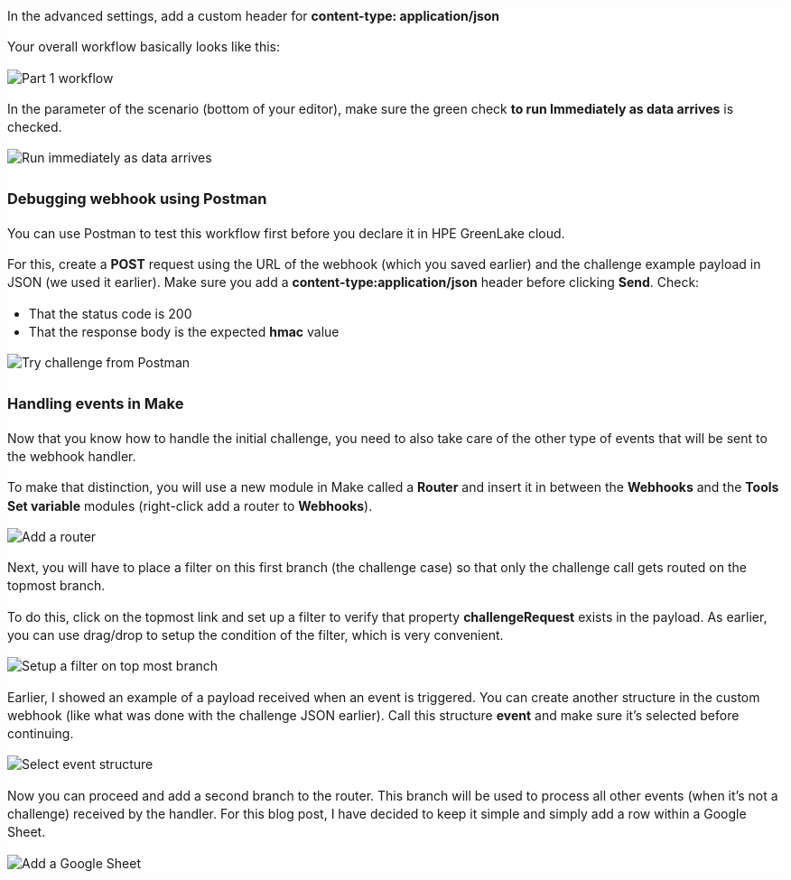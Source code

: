 In the advanced settings, add a custom header for **content-type: application/json**

Your overall workflow basically looks like this:

![Part 1 workflow](/img/step1-final.jpg "Part 1 workflow")

In the parameter of the scenario (bottom of your editor), make sure the green check **to run Immediately as data arrives** is checked.

![Run immediately as data arrives ](/img/run-immediatly.jpg "Run immediately as data arrives ")

### Debugging webhook using Postman

You can use Postman to test this workflow first before you declare it in HPE GreenLake cloud.

For this, create a **POST** request using the URL of the webhook (which you saved earlier) and the challenge example payload in JSON (we used it earlier). Make sure you add a **content-type:application/json** header before clicking **Send**. Check:

* That the status code is 200
* That the response body is the expected **hmac** value

![Try challenge from Postman](/img/postman-challenge.jpg "Try challenge from Postman")

### Handling events in Make

Now that you know how to handle the initial challenge, you need to also take care of the other type of events that will be sent to the webhook handler.

To make that distinction, you will use a new module in Make called a **Router** and insert it in between the **Webhooks** and the **Tools Set variable** modules (right-click add a router to **Webhooks**).

![Add a router](/img/add-a-router.jpg "Add a router")

Next, you will have to place a filter on this first branch (the challenge case) so that only the challenge call gets routed on the topmost branch.

To do this, click on the topmost link and set up a filter to verify that property **challengeRequest** exists in the payload. As earlier, you can use drag/drop to setup the condition of the filter, which is very convenient.

![Setup a filter on top most branch](/img/setup-filter.jpg "Setup a filter on top most branch")

Earlier, I showed an example of a payload received when an event is triggered. You can create another structure in the custom webhook (like what was done with the challenge JSON earlier). Call this structure **event** and make sure it’s selected before continuing.

![Select event structure](/img/select-event-struture.jpg "Select event structure")

Now you can proceed and add a second branch to the router. This branch will be used to process all other events (when it’s not a challenge) received by the handler. For this blog post, I have decided to keep it simple and simply add a row within a Google Sheet.

![Add a Google Sheet](/img/add-a-google-sheet.jpg "Add a Google Sheet")
